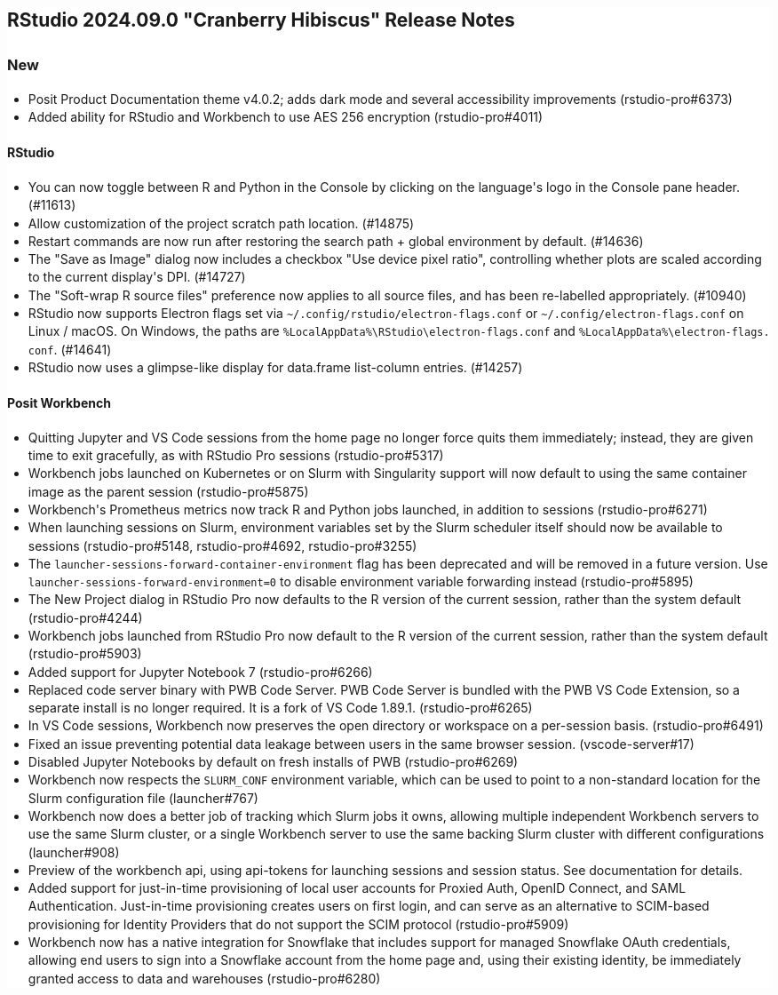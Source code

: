 ## RStudio 2024.09.0 "Cranberry Hibiscus" Release Notes

### New

- Posit Product Documentation theme v4.0.2; adds dark mode and several accessibility improvements (rstudio-pro#6373)
- Added ability for RStudio and Workbench to use AES 256 encryption (rstudio-pro#4011)

#### RStudio

- You can now toggle between R and Python in the Console by clicking on the language's logo in the Console pane header. (#11613)
- Allow customization of the project scratch path location. (#14875)
- Restart commands are now run after restoring the search path + global environment by default. (#14636)
- The "Save as Image" dialog now includes a checkbox "Use device pixel ratio", controlling whether plots are scaled according to the current display's DPI. (#14727)
- The "Soft-wrap R source files" preference now applies to all source files, and has been re-labelled appropriately. (#10940)
- RStudio now supports Electron flags set via `~/.config/rstudio/electron-flags.conf` or `~/.config/electron-flags.conf` on Linux / macOS. On Windows, the paths are `%LocalAppData%\RStudio\electron-flags.conf` and `%LocalAppData%\electron-flags.conf`. (#14641)
- RStudio now uses a glimpse-like display for data.frame list-column entries. (#14257)

#### Posit Workbench

- Quitting Jupyter and VS Code sessions from the home page no longer force quits them immediately; instead, they are given time to exit gracefully, as with RStudio Pro sessions (rstudio-pro#5317)
- Workbench jobs launched on Kubernetes or on Slurm with Singularity support will now default to using the same container image as the parent session (rstudio-pro#5875)
- Workbench's Prometheus metrics now track R and Python jobs launched, in addition to sessions (rstudio-pro#6271)
- When launching sessions on Slurm, environment variables set by the Slurm scheduler itself should now be available to sessions (rstudio-pro#5148, rstudio-pro#4692, rstudio-pro#3255)
- The `launcher-sessions-forward-container-environment` flag has been deprecated and will be removed in a future version. Use `launcher-sessions-forward-environment=0` to disable environment variable forwarding instead (rstudio-pro#5895)
- The New Project dialog in RStudio Pro now defaults to the R version of the current session, rather than the system default (rstudio-pro#4244)
- Workbench jobs launched from RStudio Pro now default to the R version of the current session, rather than the system default (rstudio-pro#5903)
- Added support for Jupyter Notebook 7 (rstudio-pro#6266)
- Replaced code server binary with PWB Code Server. PWB Code Server is bundled with the PWB VS Code Extension, so a separate install is no longer required. It is a fork of VS Code 1.89.1. (rstudio-pro#6265)
- In VS Code sessions, Workbench now preserves the open directory or workspace on a per-session basis. (rstudio-pro#6491)
- Fixed an issue preventing potential data leakage between users in the same browser session. (vscode-server#17)
- Disabled Jupyter Notebooks by default on fresh installs of PWB (rstudio-pro#6269)
- Workbench now respects the `SLURM_CONF` environment variable, which can be used to point to a non-standard location for the Slurm configuration file (launcher#767)
- Workbench now does a better job of tracking which Slurm jobs it owns, allowing multiple independent Workbench servers to use the same Slurm cluster, or a single Workbench server to use the same backing Slurm cluster with different configurations (launcher#908)
- Preview of the workbench api, using api-tokens for launching sessions and session status. See documentation for details.
- Added support for just-in-time provisioning of local user accounts for Proxied Auth, OpenID Connect, and SAML Authentication. Just-in-time provisioning creates users on first login, and can serve as an alternative to SCIM-based provisioning for Identity Providers that do not support the SCIM protocol (rstudio-pro#5909)
- Workbench now has a native integration for Snowflake that includes support for managed Snowflake OAuth credentials, allowing end users to sign into a Snowflake account from the home page and, using their existing identity, be immediately granted access to data and warehouses (rstudio-pro#6280)